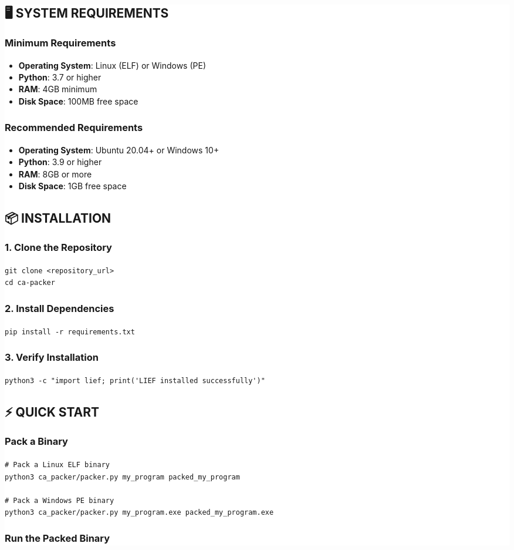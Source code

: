 🖥 SYSTEM REQUIREMENTS
---------------------

### Minimum Requirements

-   **Operating System**: Linux (ELF) or Windows (PE)
-   **Python**: 3.7 or higher
-   **RAM**: 4GB minimum
-   **Disk Space**: 100MB free space

### Recommended Requirements

-   **Operating System**: Ubuntu 20.04+ or Windows 10+
-   **Python**: 3.9 or higher
-   **RAM**: 8GB or more
-   **Disk Space**: 1GB free space

📦 INSTALLATION
--------------

### 1. Clone the Repository

``` {.bash}
git clone <repository_url>
cd ca-packer
```

### 2. Install Dependencies

``` {.bash}
pip install -r requirements.txt
```

### 3. Verify Installation

``` {.bash}
python3 -c "import lief; print('LIEF installed successfully')"
```

⚡ QUICK START
-------------

### Pack a Binary

``` {.bash}
# Pack a Linux ELF binary
python3 ca_packer/packer.py my_program packed_my_program

# Pack a Windows PE binary
python3 ca_packer/packer.py my_program.exe packed_my_program.exe
```

### Run the Packed Binary
